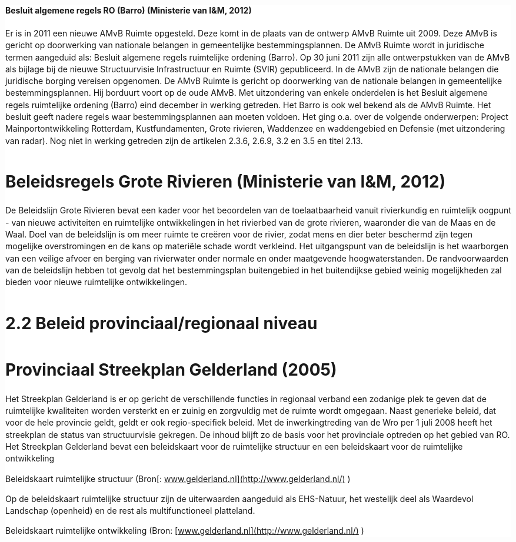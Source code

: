 
#### Besluit algemene regels RO (Barro) (Ministerie van I&M, 2012)

Er is in 2011 een nieuwe AMvB Ruimte opgesteld. Deze komt in de plaats van de ontwerp AMvB Ruimte uit 2009. Deze AMvB is gericht op doorwerking van nationale belangen in gemeentelijke bestemmingsplannen. De AMvB Ruimte wordt in juridische termen aangeduid als: Besluit algemene regels ruimtelijke ordening (Barro). Op 30 juni 2011 zijn alle ontwerpstukken van de AMvB als bijlage bij de nieuwe Structuurvisie Infrastructuur en Ruimte (SVIR) gepubliceerd. In de AMvB zijn de nationale belangen die juridische borging vereisen opgenomen. De AMvB Ruimte is gericht op doorwerking van de nationale belangen in gemeentelijke bestemmingsplannen. Hij borduurt voort op de oude AMvB. Met uitzondering van enkele onderdelen is het Besluit algemene regels ruimtelijke ordening (Barro) eind december in werking getreden. Het Barro is ook wel bekend als de AMvB Ruimte. Het besluit geeft nadere regels waar bestemmingsplannen aan moeten voldoen. Het ging o.a. over de volgende onderwerpen: Project Mainportontwikkeling Rotterdam, Kustfundamenten, Grote rivieren, Waddenzee en waddengebied en Defensie (met uitzondering van radar). Nog niet in werking getreden zijn de artikelen 2.3.6, 2.6.9, 3.2 en 3.5 en titel 2.13.

# Beleidsregels Grote Rivieren (Ministerie van I&M, 2012)

De Beleidslijn Grote Rivieren bevat een kader voor het beoordelen van de toelaatbaarheid vanuit rivierkundig en ruimtelijk oogpunt - van nieuwe activiteiten en ruimtelijke ontwikkelingen in het rivierbed van de grote rivieren, waaronder die van de Maas en de Waal. Doel van de beleidslijn is om meer ruimte te creëren voor de rivier, zodat mens en dier beter beschermd zijn tegen mogelijke overstromingen en de kans op materiële schade wordt verkleind. Het uitgangspunt van de beleidslijn is het waarborgen van een veilige afvoer en berging van rivierwater onder normale en onder maatgevende hoogwaterstanden. De randvoorwaarden van de beleidslijn hebben tot gevolg dat het bestemmingsplan buitengebied in het buitendijkse gebied weinig mogelijkheden zal bieden voor nieuwe ruimtelijke ontwikkelingen.

# 2.2 Beleid provinciaal/regionaal niveau

<span id="page-10-0"></span>

# Provinciaal Streekplan Gelderland (2005)

Het Streekplan Gelderland is er op gericht de verschillende functies in regionaal verband een zodanige plek te geven dat de ruimtelijke kwaliteiten worden versterkt en er zuinig en zorgvuldig met de ruimte wordt omgegaan. Naast generieke beleid, dat voor de hele provincie geldt, geldt er ook regio-specifiek beleid. Met de inwerkingtreding van de Wro per 1 juli 2008 heeft het streekplan de status van structuurvisie gekregen. De inhoud blijft zo de basis voor het provinciale optreden op het gebied van RO. Het Streekplan Gelderland bevat een beleidskaart voor de ruimtelijke structuur en een beleidskaart voor de ruimtelijke ontwikkeling

Beleidskaart ruimtelijke structuur (Bron[: www.gelderland.nl](http://www.gelderland.nl/) )

Op de beleidskaart ruimtelijke structuur zijn de uiterwaarden aangeduid als EHS-Natuur, het westelijk deel als Waardevol Landschap (openheid) en de rest als multifunctioneel platteland.

Beleidskaart ruimtelijke ontwikkeling (Bron: [www.gelderland.nl](http://www.gelderland.nl/) )
